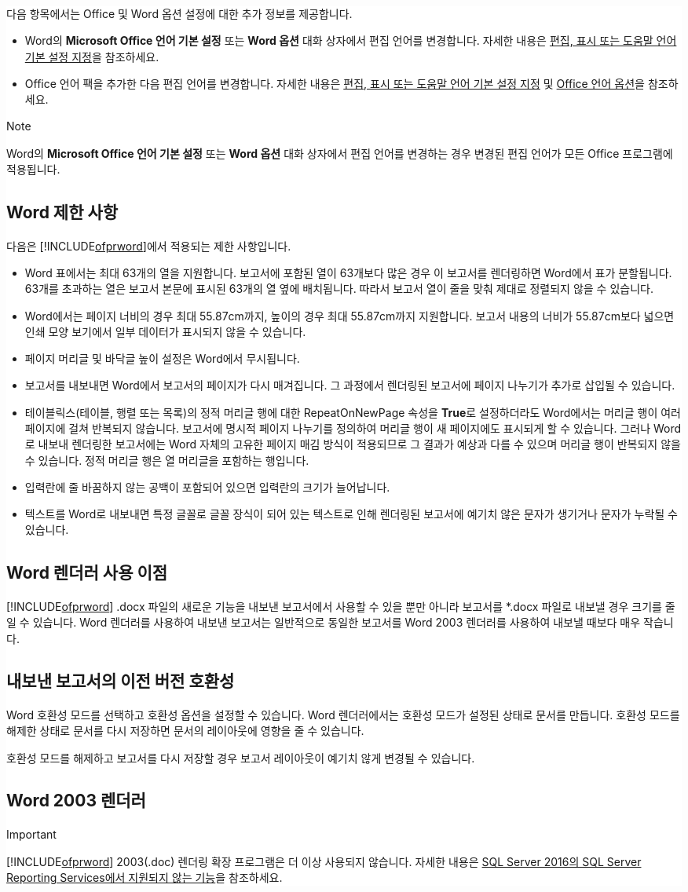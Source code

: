  다음 항목에서는 Office 및 Word 옵션 설정에 대한 추가 정보를 제공합니다.  
  
-   Word의 **Microsoft Office 언어 기본 설정** 또는 **Word 옵션** 대화 상자에서 편집 언어를 변경합니다. 자세한 내용은 [편집, 표시 또는 도움말 언어 기본 설정 지정](https://office.microsoft.com/word-help/enable-the-use-of-other-languages-in-your-office-programs-HA010354783.aspx?CTT=1)을 참조하세요.  
  
-   Office 언어 팩을 추가한 다음 편집 언어를 변경합니다. 자세한 내용은 [편집, 표시 또는 도움말 언어 기본 설정 지정](https://office.microsoft.com/word-help/enable-the-use-of-other-languages-in-your-office-programs-HA010354783.aspx?CTT=1) 및 [Office 언어 옵션](https://office.microsoft.com/language/)을 참조하세요.  
  
> [!NOTE]  
>  Word의 **Microsoft Office 언어 기본 설정** 또는 **Word 옵션** 대화 상자에서 편집 언어를 변경하는 경우 변경된 편집 언어가 모든 Office 프로그램에 적용됩니다.  
  
##  <a name="WordLimitations"></a> Word 제한 사항  
 다음은 [!INCLUDE[ofprword](../../includes/ofprword-md.md)]에서 적용되는 제한 사항입니다.  
  
-   Word 표에서는 최대 63개의 열을 지원합니다. 보고서에 포함된 열이 63개보다 많은 경우 이 보고서를 렌더링하면 Word에서 표가 분할됩니다. 63개를 초과하는 열은 보고서 본문에 표시된 63개의 열 옆에 배치됩니다. 따라서 보고서 열이 줄을 맞춰 제대로 정렬되지 않을 수 있습니다.  
  
-   Word에서는 페이지 너비의 경우 최대 55.87cm까지, 높이의 경우 최대 55.87cm까지 지원합니다. 보고서 내용의 너비가 55.87cm보다 넓으면 인쇄 모양 보기에서 일부 데이터가 표시되지 않을 수 있습니다.  
  
-   페이지 머리글 및 바닥글 높이 설정은 Word에서 무시됩니다.  
  
-   보고서를 내보내면 Word에서 보고서의 페이지가 다시 매겨집니다. 그 과정에서 렌더링된 보고서에 페이지 나누기가 추가로 삽입될 수 있습니다.  
  
-   테이블릭스(테이블, 행렬 또는 목록)의 정적 머리글 행에 대한 RepeatOnNewPage 속성을 **True**로 설정하더라도 Word에서는 머리글 행이 여러 페이지에 걸쳐 반복되지 않습니다. 보고서에 명시적 페이지 나누기를 정의하여 머리글 행이 새 페이지에도 표시되게 할 수 있습니다. 그러나 Word로 내보내 렌더링한 보고서에는 Word 자체의 고유한 페이지 매김 방식이 적용되므로 그 결과가 예상과 다를 수 있으며 머리글 행이 반복되지 않을 수 있습니다. 정적 머리글 행은 열 머리글을 포함하는 행입니다.  
  
-   입력란에 줄 바꿈하지 않는 공백이 포함되어 있으면 입력란의 크기가 늘어납니다.  
  
-   텍스트를 Word로 내보내면 특정 글꼴로 글꼴 장식이 되어 있는 텍스트로 인해 렌더링된 보고서에 예기치 않은 문자가 생기거나 문자가 누락될 수 있습니다.  
  
##  <a name="WordBenefits"></a> Word 렌더러 사용 이점  
 [!INCLUDE[ofprword](../../includes/ofprword-md.md)] .docx 파일의 새로운 기능을 내보낸 보고서에서 사용할 수 있을 뿐만 아니라 보고서를 *.docx 파일로 내보낼 경우 크기를 줄일 수 있습니다. Word 렌더러를 사용하여 내보낸 보고서는 일반적으로 동일한 보고서를 Word 2003 렌더러를 사용하여 내보낼 때보다 매우 작습니다.  
  
## <a name="backward-compatibility-of-exported-reports"></a>내보낸 보고서의 이전 버전 호환성  
 Word 호환성 모드를 선택하고 호환성 옵션을 설정할 수 있습니다. Word 렌더러에서는 호환성 모드가 설정된 상태로 문서를 만듭니다. 호환성 모드를 해제한 상태로 문서를 다시 저장하면 문서의 레이아웃에 영향을 줄 수 있습니다.  
  
 호환성 모드를 해제하고 보고서를 다시 저장할 경우 보고서 레이아웃이 예기치 않게 변경될 수 있습니다.  
  
##  <a name="AvailabilityWord"></a> Word 2003 렌더러  
  
> [!IMPORTANT]  
>  [!INCLUDE[ofprword](../../includes/ofprword-md.md)] 2003(.doc) 렌더링 확장 프로그램은 더 이상 사용되지 않습니다. 자세한 내용은 [SQL Server 2016의 SQL Server Reporting Services에서 지원되지 않는 기능](~/reporting-services/deprecated-features-in-sql-server-reporting-services-ssrs.md)을 참조하세요.  
  